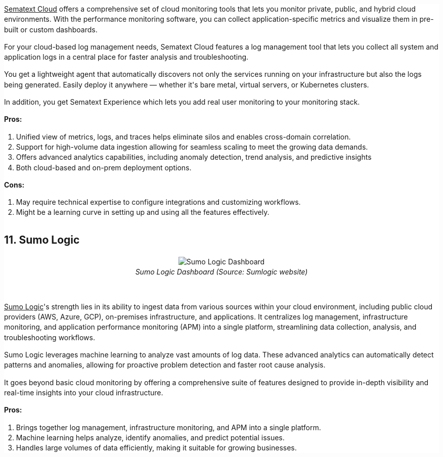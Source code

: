 <a href = "https://sematext.com/cloud" rel="noopener noreferrer nofollow" target="_blank" >Sematext Cloud</a> offers a comprehensive set of cloud monitoring tools that lets you monitor private, public, and hybrid cloud environments. With the performance monitoring software, you can collect application-specific metrics and visualize them in pre-built or custom dashboards.

For your cloud-based log management needs, Sematext Cloud features a log management tool that lets you collect all system and application logs in a central place for faster analysis and troubleshooting.

You get a lightweight agent that automatically discovers not only the services running on your infrastructure but also the logs being generated. Easily deploy it anywhere — whether it's bare metal, virtual servers, or Kubernetes clusters.

In addition, you get Sematext Experience which lets you add real user monitoring to your monitoring stack.

**Pros:**

1. Unified view of metrics, logs, and traces helps eliminate silos and enables cross-domain correlation.
2. Support for high-volume data ingestion allowing for seamless scaling to meet the growing data demands.
3. Offers advanced analytics capabilities, including anomaly detection, trend analysis, and predictive insights
4. Both cloud-based and on-prem deployment options.

**Cons:**

1. May require technical expertise to configure integrations and customizing workflows.
2. Might be a learning curve in setting up and using all the features effectively.

## 11. Sumo Logic

<figure data-zoomable align='center'>
    <img className="box-shadowed-image" src="/img/blog/2024/04/cloud-monitoring-tools-sumo-logic.webp" alt="Sumo Logic Dashboard"/>
    <figcaption><i>Sumo Logic Dashboard (Source: Sumlogic website)</i></figcaption>
</figure>
<br/>

<a href = "https://www.sumologic.com/solutions/cloud-monitoring" rel="noopener noreferrer nofollow" target="_blank" >Sumo Logic</a>'s strength lies in its ability to ingest data from various sources within your cloud environment, including public cloud providers (AWS, Azure, GCP), on-premises infrastructure, and applications. It centralizes log management, infrastructure monitoring, and application performance monitoring (APM) into a single platform, streamlining data collection, analysis, and troubleshooting workflows.

Sumo Logic leverages machine learning to analyze vast amounts of log data. These advanced analytics can automatically detect patterns and anomalies, allowing for proactive problem detection and faster root cause analysis.

It goes beyond basic cloud monitoring by offering a comprehensive suite of features designed to provide in-depth visibility and real-time insights into your cloud infrastructure.

**Pros:**

1. Brings together log management, infrastructure monitoring, and APM into a single platform.
2. Machine learning helps analyze, identify anomalies, and predict potential issues.
3. Handles large volumes of data efficiently, making it suitable for growing businesses.
